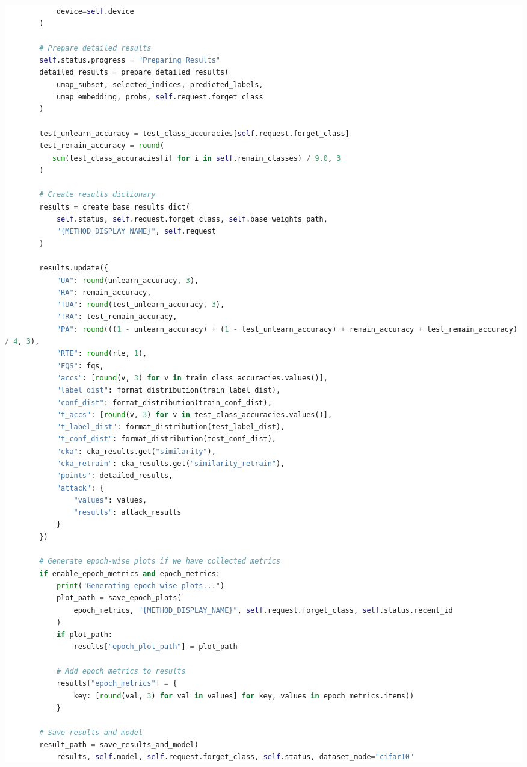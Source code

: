 ```python
            device=self.device
        )

        # Prepare detailed results
        self.status.progress = "Preparing Results"
        detailed_results = prepare_detailed_results(
            umap_subset, selected_indices, predicted_labels,
            umap_embedding, probs, self.request.forget_class
        )

        test_unlearn_accuracy = test_class_accuracies[self.request.forget_class]
        test_remain_accuracy = round(
           sum(test_class_accuracies[i] for i in self.remain_classes) / 9.0, 3
        )

        # Create results dictionary
        results = create_base_results_dict(
            self.status, self.request.forget_class, self.base_weights_path,
            "{METHOD_DISPLAY_NAME}", self.request
        )

        results.update({
            "UA": round(unlearn_accuracy, 3),
            "RA": remain_accuracy,
            "TUA": round(test_unlearn_accuracy, 3),
            "TRA": test_remain_accuracy,
            "PA": round(((1 - unlearn_accuracy) + (1 - test_unlearn_accuracy) + remain_accuracy + test_remain_accuracy) / 4, 3),
            "RTE": round(rte, 1),
            "FQS": fqs,
            "accs": [round(v, 3) for v in train_class_accuracies.values()],
            "label_dist": format_distribution(train_label_dist),
            "conf_dist": format_distribution(train_conf_dist),
            "t_accs": [round(v, 3) for v in test_class_accuracies.values()],
            "t_label_dist": format_distribution(test_label_dist),
            "t_conf_dist": format_distribution(test_conf_dist),
            "cka": cka_results.get("similarity"),
            "cka_retrain": cka_results.get("similarity_retrain"),
            "points": detailed_results,
            "attack": {
                "values": values,
                "results": attack_results
            }
        })

        # Generate epoch-wise plots if we have collected metrics
        if enable_epoch_metrics and epoch_metrics:
            print("Generating epoch-wise plots...")
            plot_path = save_epoch_plots(
                epoch_metrics, "{METHOD_DISPLAY_NAME}", self.request.forget_class, self.status.recent_id
            )
            if plot_path:
                results["epoch_plot_path"] = plot_path

            # Add epoch metrics to results
            results["epoch_metrics"] = {
                key: [round(val, 3) for val in values] for key, values in epoch_metrics.items()
            }

        # Save results and model
        result_path = save_results_and_model(
            results, self.model, self.request.forget_class, self.status, dataset_mode="cifar10"
```